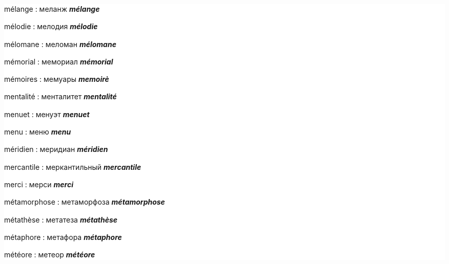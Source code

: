 mélange
: меланж
*__mélange__*

mélodie
: мелодия
*__mélodie__*

mélomane
: меломан
*__mélomane__*

mémorial
: мемориал
*__mémorial__*

mémoires
: мемуары
*__memoirè__*

mentalité
: менталитет
*__mentalité__*

menuet
: менуэт
*__menuet__*

menu
: меню
*__menu__*

méridien
: меридиан
*__méridien__*

mercantile
: меркантильный
*__mercantile__*

merci
: мерси
*__merci__*

métamorphose
: метаморфоза
*__métamorphose__*

métathèse
: метатеза
*__métathèse__*

métaphore
: метафора
*__métaphore__*

météore
: метеор
*__météore__*
